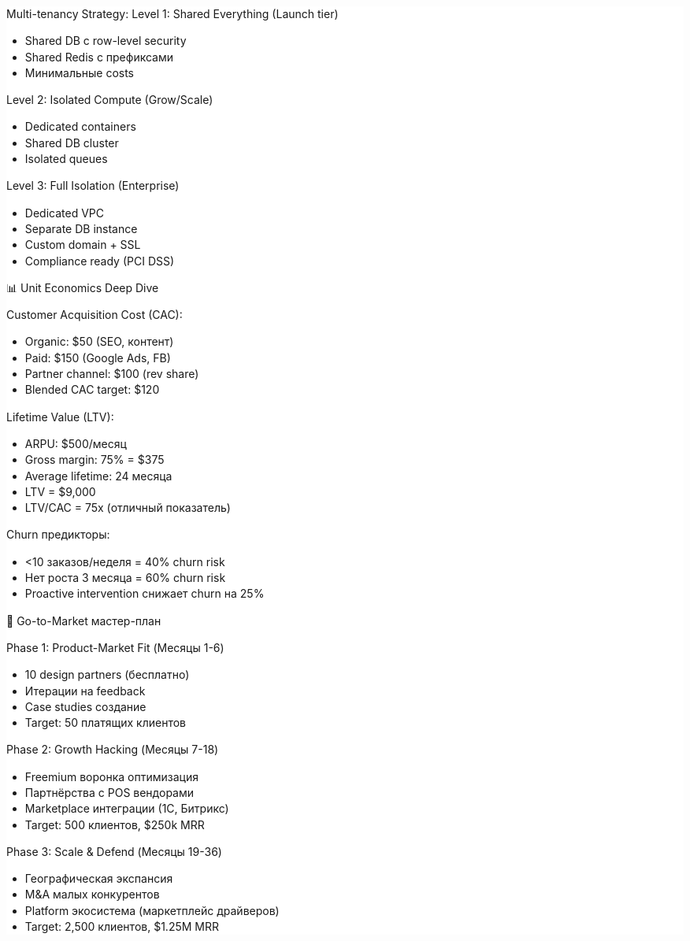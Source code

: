   Multi-tenancy Strategy:
  Level 1: Shared Everything (Launch tier)
  - Shared DB с row-level security
  - Shared Redis с префиксами
  - Минимальные costs

  Level 2: Isolated Compute (Grow/Scale)
  - Dedicated containers
  - Shared DB cluster
  - Isolated queues

  Level 3: Full Isolation (Enterprise)
  - Dedicated VPC
  - Separate DB instance
  - Custom domain + SSL
  - Compliance ready (PCI DSS)

  📊 Unit Economics Deep Dive

  Customer Acquisition Cost (CAC):
  - Organic: $50 (SEO, контент)
  - Paid: $150 (Google Ads, FB)
  - Partner channel: $100 (rev share)
  - Blended CAC target: $120

  Lifetime Value (LTV):
  - ARPU: $500/месяц
  - Gross margin: 75% = $375
  - Average lifetime: 24 месяца
  - LTV = $9,000
  - LTV/CAC = 75x (отличный показатель)

  Churn предикторы:
  - <10 заказов/неделя = 40% churn risk
  - Нет роста 3 месяца = 60% churn risk
  - Proactive intervention снижает churn на 25%

  🚀 Go-to-Market мастер-план

  Phase 1: Product-Market Fit (Месяцы 1-6)
  - 10 design partners (бесплатно)
  - Итерации на feedback
  - Case studies создание
  - Target: 50 платящих клиентов

  Phase 2: Growth Hacking (Месяцы 7-18)
  - Freemium воронка оптимизация
  - Партнёрства с POS вендорами
  - Marketplace интеграции (1C, Битрикс)
  - Target: 500 клиентов, $250k MRR

  Phase 3: Scale & Defend (Месяцы 19-36)
  - Географическая экспансия
  - M&A малых конкурентов
  - Platform экосистема (маркетплейс драйверов)
  - Target: 2,500 клиентов, $1.25M MRR
